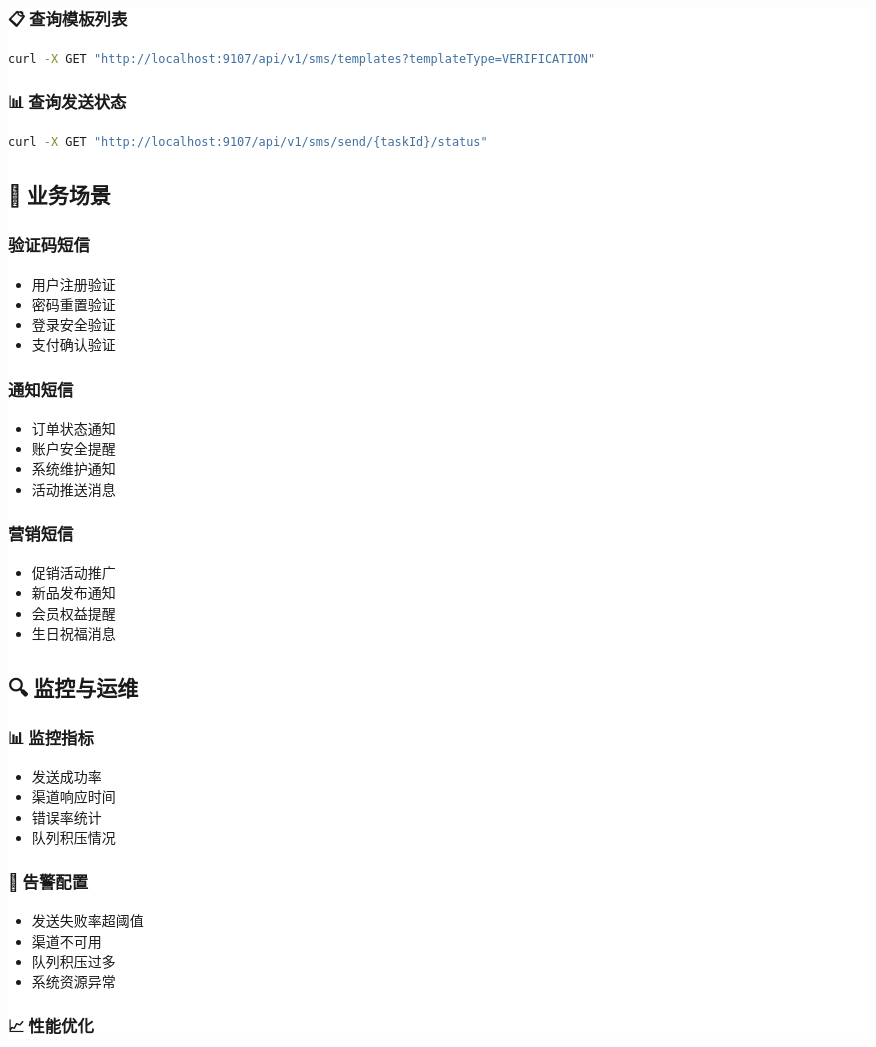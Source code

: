 ### 📋 查询模板列表

```bash
curl -X GET "http://localhost:9107/api/v1/sms/templates?templateType=VERIFICATION"
```

### 📊 查询发送状态

```bash
curl -X GET "http://localhost:9107/api/v1/sms/send/{taskId}/status"
```

## 🎯 业务场景

### 验证码短信

- 用户注册验证
- 密码重置验证
- 登录安全验证
- 支付确认验证

### 通知短信

- 订单状态通知
- 账户安全提醒
- 系统维护通知
- 活动推送消息

### 营销短信

- 促销活动推广
- 新品发布通知
- 会员权益提醒
- 生日祝福消息

## 🔍 监控与运维

### 📊 监控指标

- 发送成功率
- 渠道响应时间
- 错误率统计
- 队列积压情况

### 🚨 告警配置

- 发送失败率超阈值
- 渠道不可用
- 队列积压过多
- 系统资源异常

### 📈 性能优化
